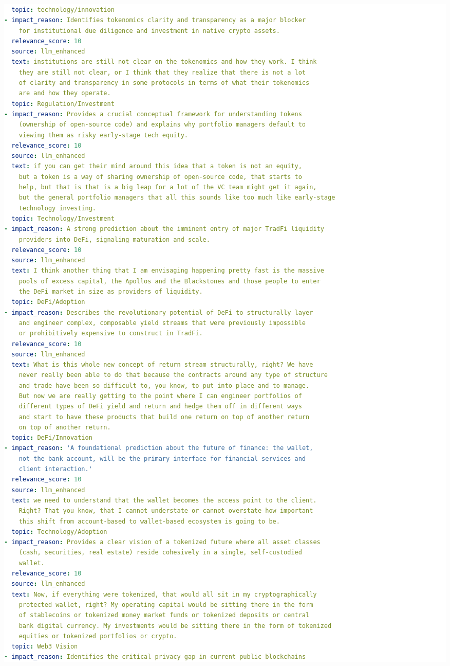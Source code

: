 ```yaml
  topic: technology/innovation
- impact_reason: Identifies tokenomics clarity and transparency as a major blocker
    for institutional due diligence and investment in native crypto assets.
  relevance_score: 10
  source: llm_enhanced
  text: institutions are still not clear on the tokenomics and how they work. I think
    they are still not clear, or I think that they realize that there is not a lot
    of clarity and transparency in some protocols in terms of what their tokenomics
    are and how they operate.
  topic: Regulation/Investment
- impact_reason: Provides a crucial conceptual framework for understanding tokens
    (ownership of open-source code) and explains why portfolio managers default to
    viewing them as risky early-stage tech equity.
  relevance_score: 10
  source: llm_enhanced
  text: if you can get their mind around this idea that a token is not an equity,
    but a token is a way of sharing ownership of open-source code, that starts to
    help, but that is that is a big leap for a lot of the VC team might get it again,
    but the general portfolio managers that all this sounds like too much like early-stage
    technology investing.
  topic: Technology/Investment
- impact_reason: A strong prediction about the imminent entry of major TradFi liquidity
    providers into DeFi, signaling maturation and scale.
  relevance_score: 10
  source: llm_enhanced
  text: I think another thing that I am envisaging happening pretty fast is the massive
    pools of excess capital, the Apollos and the Blackstones and those people to enter
    the DeFi market in size as providers of liquidity.
  topic: DeFi/Adoption
- impact_reason: Describes the revolutionary potential of DeFi to structurally layer
    and engineer complex, composable yield streams that were previously impossible
    or prohibitively expensive to construct in TradFi.
  relevance_score: 10
  source: llm_enhanced
  text: What is this whole new concept of return stream structurally, right? We have
    never really been able to do that because the contracts around any type of structure
    and trade have been so difficult to, you know, to put into place and to manage.
    But now we are really getting to the point where I can engineer portfolios of
    different types of DeFi yield and return and hedge them off in different ways
    and start to have these products that build one return on top of another return
    on top of another return.
  topic: DeFi/Innovation
- impact_reason: 'A foundational prediction about the future of finance: the wallet,
    not the bank account, will be the primary interface for financial services and
    client interaction.'
  relevance_score: 10
  source: llm_enhanced
  text: we need to understand that the wallet becomes the access point to the client.
    Right? That you know, that I cannot understate or cannot overstate how important
    this shift from account-based to wallet-based ecosystem is going to be.
  topic: Technology/Adoption
- impact_reason: Provides a clear vision of a tokenized future where all asset classes
    (cash, securities, real estate) reside cohesively in a single, self-custodied
    wallet.
  relevance_score: 10
  source: llm_enhanced
  text: Now, if everything were tokenized, that would all sit in my cryptographically
    protected wallet, right? My operating capital would be sitting there in the form
    of stablecoins or tokenized money market funds or tokenized deposits or central
    bank digital currency. My investments would be sitting there in the form of tokenized
    equities or tokenized portfolios or crypto.
  topic: Web3 Vision
- impact_reason: Identifies the critical privacy gap in current public blockchains
```